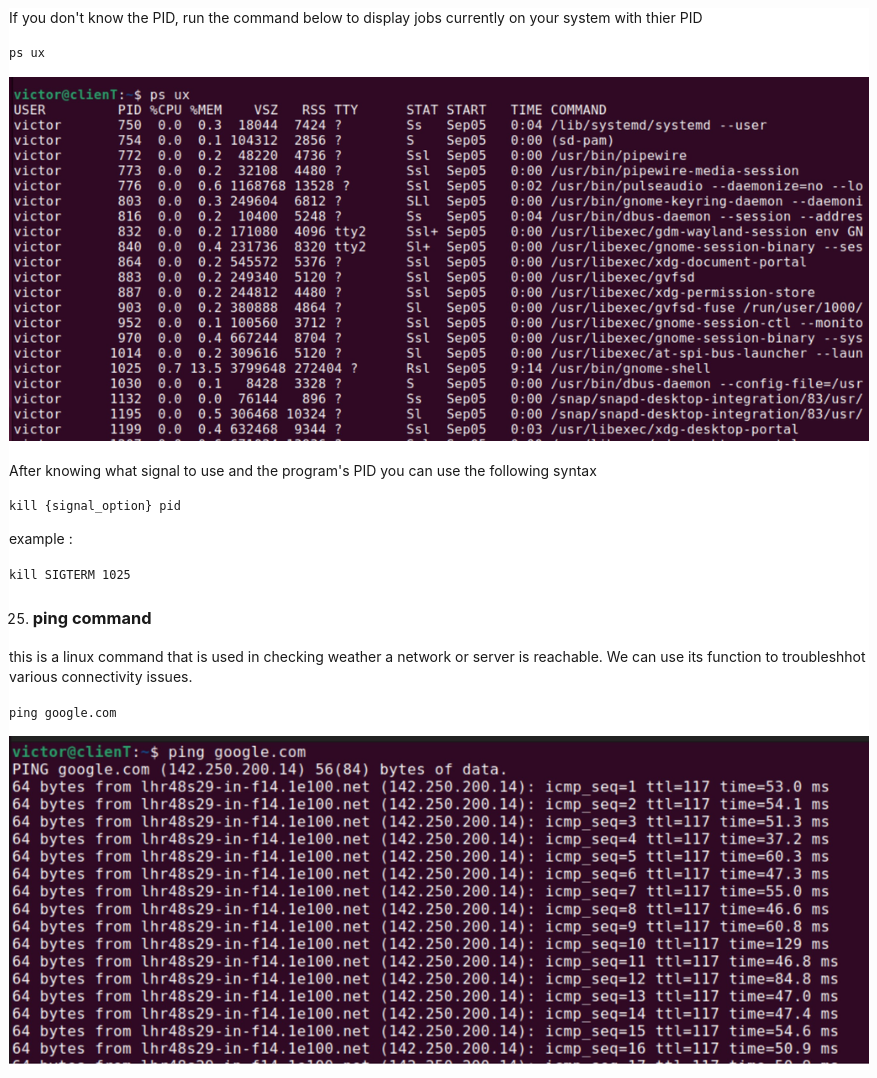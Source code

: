 If you don't know the PID, run the command below to display jobs currently on your system with thier PID

`ps ux`

![Alt text](images/kill.jpg)

After knowing what signal to use and the program's PID you can use the following syntax 

`kill {signal_option} pid` 

example : 

`kill SIGTERM 1025 `

25. ### ping command 

this is a linux command that is used in checking weather a network or server is reachable. We can use its function to troubleshhot various connectivity issues.

`ping google.com`

![Alt text](images/ping.jpg)
